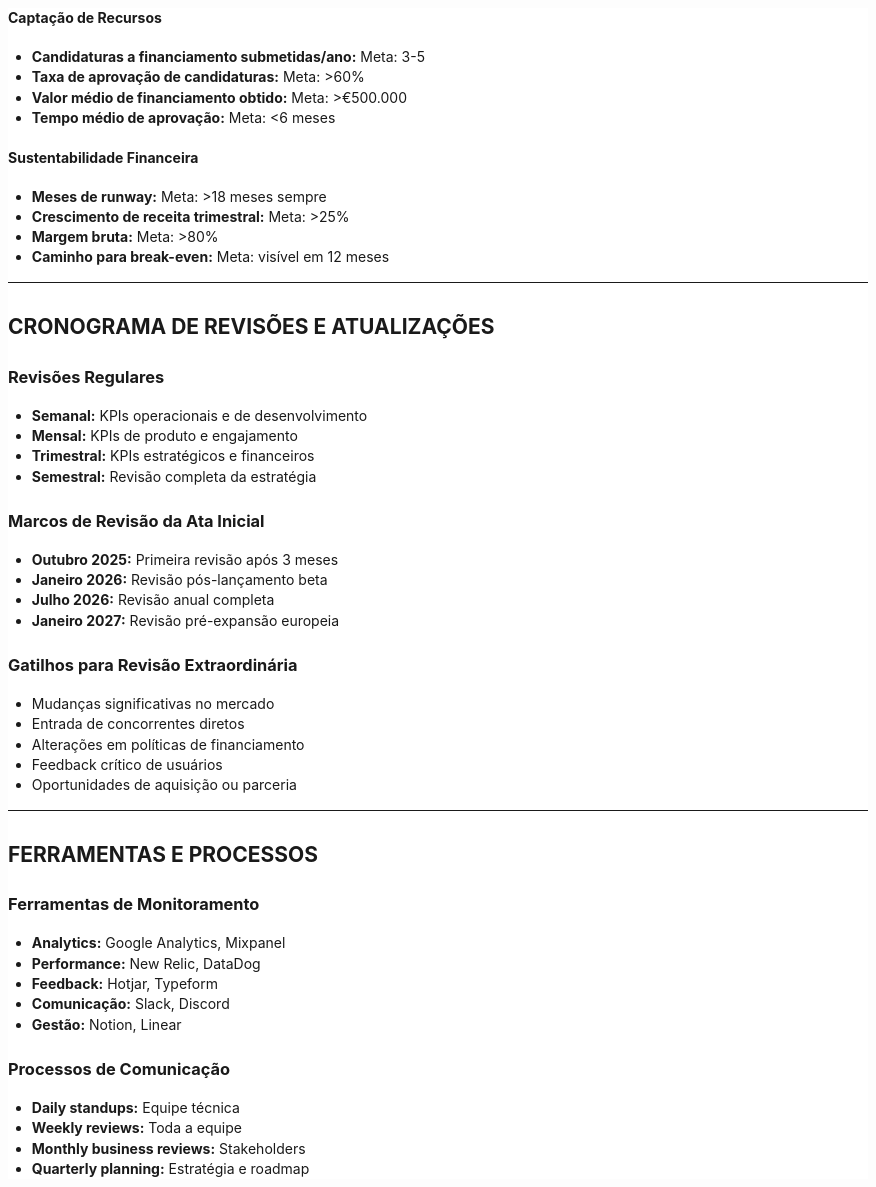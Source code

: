 #### Captação de Recursos
- **Candidaturas a financiamento submetidas/ano:** Meta: 3-5
- **Taxa de aprovação de candidaturas:** Meta: >60%
- **Valor médio de financiamento obtido:** Meta: >€500.000
- **Tempo médio de aprovação:** Meta: <6 meses

#### Sustentabilidade Financeira
- **Meses de runway:** Meta: >18 meses sempre
- **Crescimento de receita trimestral:** Meta: >25%
- **Margem bruta:** Meta: >80%
- **Caminho para break-even:** Meta: visível em 12 meses

---

## CRONOGRAMA DE REVISÕES E ATUALIZAÇÕES

### Revisões Regulares
- **Semanal:** KPIs operacionais e de desenvolvimento
- **Mensal:** KPIs de produto e engajamento
- **Trimestral:** KPIs estratégicos e financeiros
- **Semestral:** Revisão completa da estratégia

### Marcos de Revisão da Ata Inicial
- **Outubro 2025:** Primeira revisão após 3 meses
- **Janeiro 2026:** Revisão pós-lançamento beta
- **Julho 2026:** Revisão anual completa
- **Janeiro 2027:** Revisão pré-expansão europeia

### Gatilhos para Revisão Extraordinária
- Mudanças significativas no mercado
- Entrada de concorrentes diretos
- Alterações em políticas de financiamento
- Feedback crítico de usuários
- Oportunidades de aquisição ou parceria

---

## FERRAMENTAS E PROCESSOS

### Ferramentas de Monitoramento
- **Analytics:** Google Analytics, Mixpanel
- **Performance:** New Relic, DataDog
- **Feedback:** Hotjar, Typeform
- **Comunicação:** Slack, Discord
- **Gestão:** Notion, Linear

### Processos de Comunicação
- **Daily standups:** Equipe técnica
- **Weekly reviews:** Toda a equipe
- **Monthly business reviews:** Stakeholders
- **Quarterly planning:** Estratégia e roadmap
